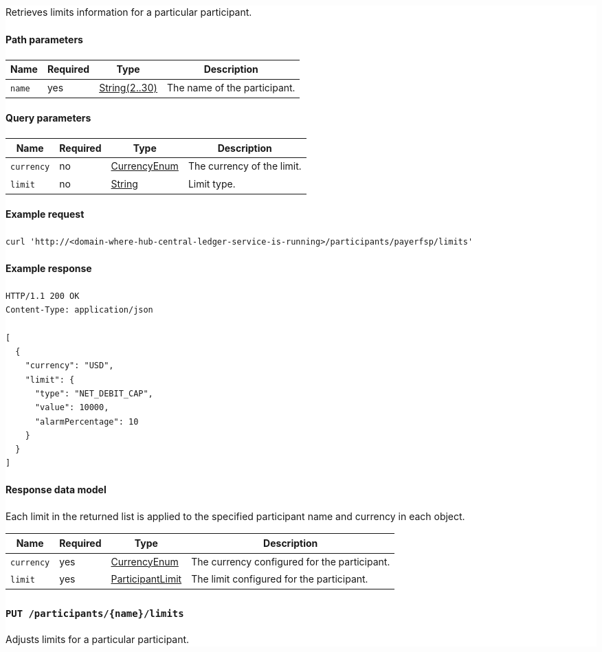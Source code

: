 Retrieves limits information for a particular participant.

#### Path parameters

| Name  | Required  | Type | Description |
|---|---|--|--|
| `name`  |  yes | [String(2..30)](#string) | The name of the participant. |

#### Query parameters

| Name  | Required  | Type | Description |
|---|---|--|--|
| `currency`  |  no | [CurrencyEnum](#currencyenum) | The currency of the limit. |
| `limit`  |  no | [String](#string) | Limit type. |

#### Example request

```
curl 'http://<domain-where-hub-central-ledger-service-is-running>/participants/payerfsp/limits'
```

#### Example response

```
HTTP/1.1 200 OK
Content-Type: application/json

[
  {
    "currency": "USD",
    "limit": {
      "type": "NET_DEBIT_CAP",
      "value": 10000,
      "alarmPercentage": 10
    }
  }
]
```

#### Response data model

Each limit in the returned list is applied to the specified participant name and currency in each object.

| Name  | Required  | Type | Description |
|---|---|--|--|
| `currency`  |  yes | [CurrencyEnum](#currencyenum) | The currency configured for the participant. |
| `limit`  |  yes | [ParticipantLimit](#participantlimit) | The limit configured for the participant.  |

### `PUT /participants/{name}/limits`

Adjusts limits for a particular participant.
